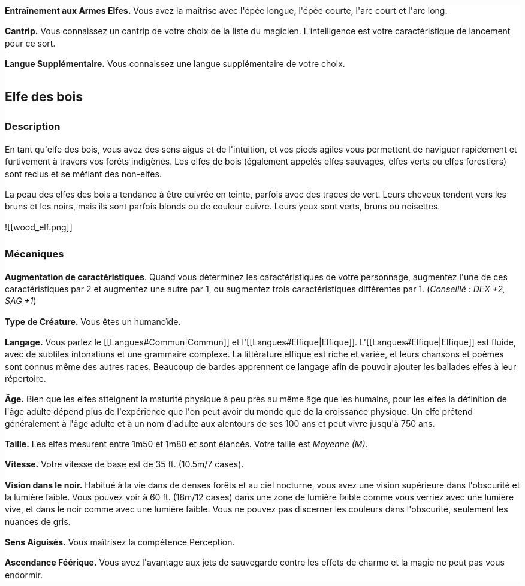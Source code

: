 **Entraînement aux Armes Elfes.** Vous avez la maîtrise avec l'épée longue, l'épée courte, l'arc court et l'arc long.

**Cantrip.** Vous connaissez un cantrip de votre choix de la liste du magicien. L'intelligence est votre caractéristique de lancement pour ce sort.

**Langue Supplémentaire.** Vous connaissez une langue supplémentaire de votre choix.

## Elfe des bois

### Description

En tant qu'elfe des bois, vous avez des sens aigus et de l'intuition, et vos pieds agiles vous permettent de naviguer rapidement et furtivement à travers vos forêts indigènes. Les elfes de bois (également appelés elfes sauvages, elfes verts ou elfes forestiers) sont reclus et se méfiant des non-elfes.

La peau des elfes des bois a tendance à être cuivrée en teinte, parfois avec des traces de vert. Leurs cheveux tendent vers les bruns et les noirs, mais ils sont parfois blonds ou de couleur cuivre. Leurs yeux sont verts, bruns ou noisettes.

![[wood_elf.png]]

### Mécaniques

**Augmentation de caractéristiques**. Quand vous déterminez les caractéristiques de votre personnage, augmentez l'une de ces caractéristiques par 2 et augmentez une autre par 1, ou augmentez trois caractéristiques différentes par 1. (*Conseillé : DEX +2, SAG +1*)

**Type de Créature.** Vous êtes un humanoïde.

**Langage.** Vous parlez le [[Langues#Commun|Commun]] et l'[[Langues#Elfique|Elfique]]. L'[[Langues#Elfique|Elfique]] est fluide, avec de subtiles intonations et une grammaire complexe. La littérature elfique est riche et variée, et leurs chansons et poèmes sont connus même des autres races. Beaucoup de bardes apprennent ce langage afin de pouvoir ajouter les ballades elfes à leur répertoire.

**Âge.** Bien que les elfes atteignent la maturité physique à peu près au même âge que les humains, pour les elfes la définition de l'âge adulte dépend plus de l'expérience que l'on peut avoir du monde que de la croissance physique. Un elfe prétend généralement à l'âge adulte et à un nom d'adulte aux alentours de ses 100 ans et peut vivre jusqu'à 750 ans.

**Taille.** Les elfes mesurent entre 1m50 et 1m80 et sont élancés. Votre taille est _Moyenne (M)_.

**Vitesse.** Votre vitesse de base est de 35 ft. (10.5m/7 cases).

**Vision dans le noir.** Habitué à la vie dans de denses forêts et au ciel nocturne, vous avez une vision supérieure dans l'obscurité et la lumière faible. Vous pouvez voir à 60 ft. (18m/12 cases) dans une zone de lumière faible comme vous verriez avec une lumière vive, et dans le noir comme avec une lumière faible. Vous ne pouvez pas discerner les couleurs dans l'obscurité, seulement les nuances de gris.

**Sens Aiguisés.** Vous maîtrisez la compétence Perception.

**Ascendance Féérique.** Vous avez l'avantage aux jets de sauvegarde contre les effets de charme et la magie ne peut pas vous endormir.
